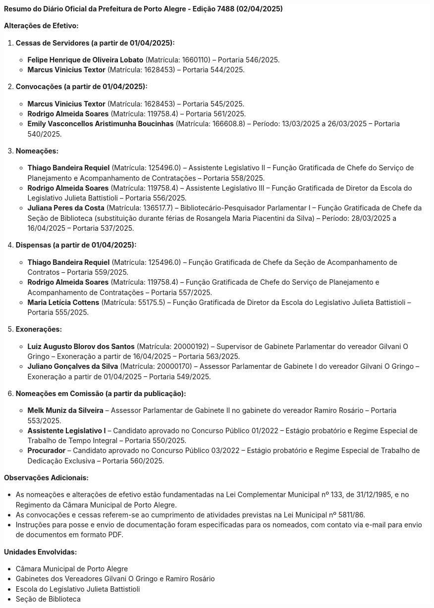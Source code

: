 **Resumo do Diário Oficial da Prefeitura de Porto Alegre - Edição 7488 (02/04/2025)**

**Alterações de Efetivo:**

1. **Cessas de Servidores (a partir de 01/04/2025):**
   - **Felipe Henrique de Oliveira Lobato** (Matrícula: 1660110) – Portaria 546/2025.
   - **Marcus Vinicius Textor** (Matrícula: 1628453) – Portaria 544/2025.

2. **Convocações (a partir de 01/04/2025):**
   - **Marcus Vinicius Textor** (Matrícula: 1628453) – Portaria 545/2025.
   - **Rodrigo Almeida Soares** (Matrícula: 119758.4) – Portaria 561/2025.
   - **Emily Vasconcellos Aristimunha Boucinhas** (Matrícula: 166608.8) – Período: 13/03/2025 a 26/03/2025 – Portaria 540/2025.

3. **Nomeações:**
   - **Thiago Bandeira Requiel** (Matrícula: 125496.0) – Assistente Legislativo II – Função Gratificada de Chefe do Serviço de Planejamento e Acompanhamento de Contratações – Portaria 558/2025.
   - **Rodrigo Almeida Soares** (Matrícula: 119758.4) – Assistente Legislativo III – Função Gratificada de Diretor da Escola do Legislativo Julieta Battistioli – Portaria 556/2025.
   - **Juliana Peres da Costa** (Matrícula: 136517.7) – Bibliotecário-Pesquisador Parlamentar I – Função Gratificada de Chefe da Seção de Biblioteca (substituição durante férias de Rosangela Maria Piacentini da Silva) – Período: 28/03/2025 a 16/04/2025 – Portaria 537/2025.

4. **Dispensas (a partir de 01/04/2025):**
   - **Thiago Bandeira Requiel** (Matrícula: 125496.0) – Função Gratificada de Chefe da Seção de Acompanhamento de Contratos – Portaria 559/2025.
   - **Rodrigo Almeida Soares** (Matrícula: 119758.4) – Função Gratificada de Chefe do Serviço de Planejamento e Acompanhamento de Contratações – Portaria 557/2025.
   - **Maria Letícia Cottens** (Matrícula: 55175.5) – Função Gratificada de Diretor da Escola do Legislativo Julieta Battistioli – Portaria 555/2025.

5. **Exonerações:**
   - **Luiz Augusto Blorov dos Santos** (Matrícula: 20000192) – Supervisor de Gabinete Parlamentar do vereador Gilvani O Gringo – Exoneração a partir de 16/04/2025 – Portaria 563/2025.
   - **Juliano Gonçalves da Silva** (Matrícula: 20000170) – Assessor Parlamentar de Gabinete I do vereador Gilvani O Gringo – Exoneração a partir de 01/04/2025 – Portaria 549/2025.

6. **Nomeações em Comissão (a partir da publicação):**
   - **Melk Muniz da Silveira** – Assessor Parlamentar de Gabinete II no gabinete do vereador Ramiro Rosário – Portaria 553/2025.
   - **Assistente Legislativo I** – Candidato aprovado no Concurso Público 01/2022 – Estágio probatório e Regime Especial de Trabalho de Tempo Integral – Portaria 550/2025.
   - **Procurador** – Candidato aprovado no Concurso Público 03/2022 – Estágio probatório e Regime Especial de Trabalho de Dedicação Exclusiva – Portaria 560/2025.

**Observações Adicionais:**
- As nomeações e alterações de efetivo estão fundamentadas na Lei Complementar Municipal nº 133, de 31/12/1985, e no Regimento da Câmara Municipal de Porto Alegre.
- As convocações e cessas referem-se ao cumprimento de atividades previstas na Lei Municipal nº 5811/86.
- Instruções para posse e envio de documentação foram especificadas para os nomeados, com contato via e-mail para envio de documentos em formato PDF.

**Unidades Envolvidas:**
- Câmara Municipal de Porto Alegre
- Gabinetes dos Vereadores Gilvani O Gringo e Ramiro Rosário
- Escola do Legislativo Julieta Battistioli
- Seção de Biblioteca
